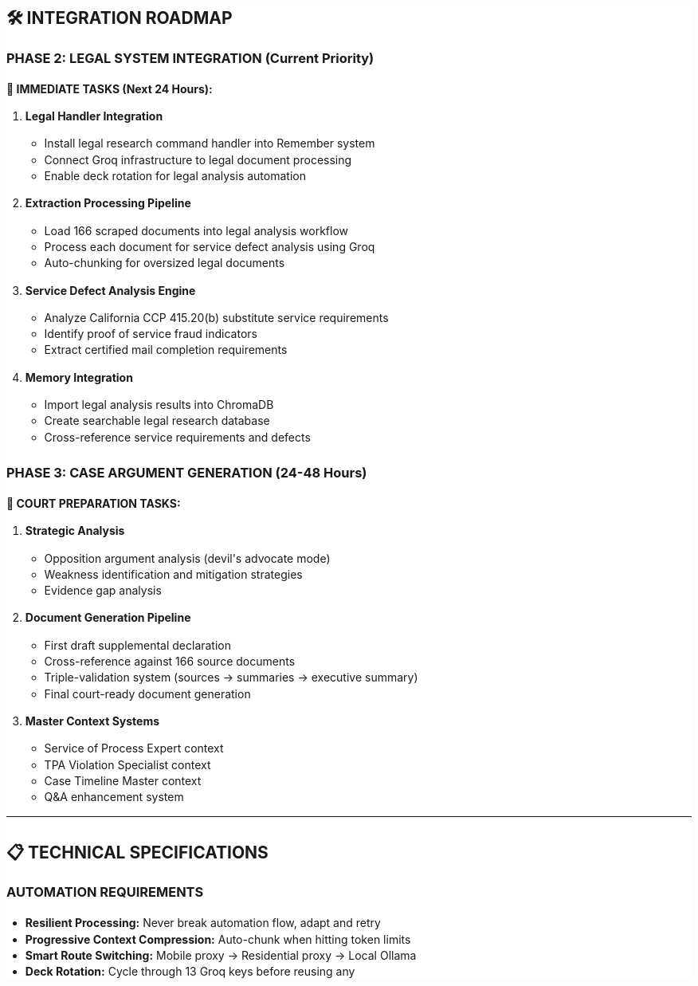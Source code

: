 
## 🛠️ INTEGRATION ROADMAP

### PHASE 2: LEGAL SYSTEM INTEGRATION (Current Priority)

**🎯 IMMEDIATE TASKS (Next 24 Hours):**

1. **Legal Handler Integration**
   - Install legal research command handler into Remember system
   - Connect Groq infrastructure to legal document processing
   - Enable deck rotation for legal analysis automation

2. **Extraction Processing Pipeline**
   - Load 166 scraped documents into legal analysis workflow
   - Process each document for service defect analysis using Groq
   - Auto-chunking for oversized legal documents

3. **Service Defect Analysis Engine**
   - Analyze California CCP 415.20(b) substitute service requirements
   - Identify proof of service fraud indicators
   - Extract certified mail completion requirements

4. **Memory Integration**
   - Import legal analysis results into ChromaDB
   - Create searchable legal research database
   - Cross-reference service requirements and defects

### PHASE 3: CASE ARGUMENT GENERATION (24-48 Hours)

**🎯 COURT PREPARATION TASKS:**

1. **Strategic Analysis**
   - Opposition argument analysis (devil's advocate mode)
   - Weakness identification and mitigation strategies
   - Evidence gap analysis

2. **Document Generation Pipeline**
   - First draft supplemental declaration
   - Cross-reference against 166 source documents
   - Triple-validation system (sources → summaries → executive summary)
   - Final court-ready document generation

3. **Master Context Systems**
   - Service of Process Expert context
   - TPA Violation Specialist context  
   - Case Timeline Master context
   - Q&A enhancement system

---

## 📋 TECHNICAL SPECIFICATIONS

### AUTOMATION REQUIREMENTS
- **Resilient Processing:** Never break automation flow, adapt and retry
- **Progressive Context Compression:** Auto-chunk when hitting token limits
- **Smart Route Switching:** Mobile proxy → Residential proxy → Local Ollama
- **Deck Rotation:** Cycle through 13 Groq keys before reusing any
